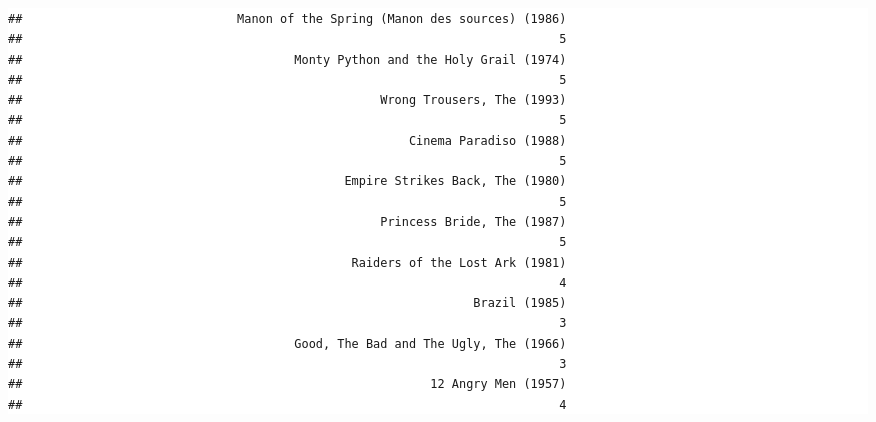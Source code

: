     ##                              Manon of the Spring (Manon des sources) (1986) 
    ##                                                                           5 
    ##                                      Monty Python and the Holy Grail (1974) 
    ##                                                                           5 
    ##                                                  Wrong Trousers, The (1993) 
    ##                                                                           5 
    ##                                                      Cinema Paradiso (1988) 
    ##                                                                           5 
    ##                                             Empire Strikes Back, The (1980) 
    ##                                                                           5 
    ##                                                  Princess Bride, The (1987) 
    ##                                                                           5 
    ##                                              Raiders of the Lost Ark (1981) 
    ##                                                                           4 
    ##                                                               Brazil (1985) 
    ##                                                                           3 
    ##                                      Good, The Bad and The Ugly, The (1966) 
    ##                                                                           3 
    ##                                                         12 Angry Men (1957) 
    ##                                                                           4 